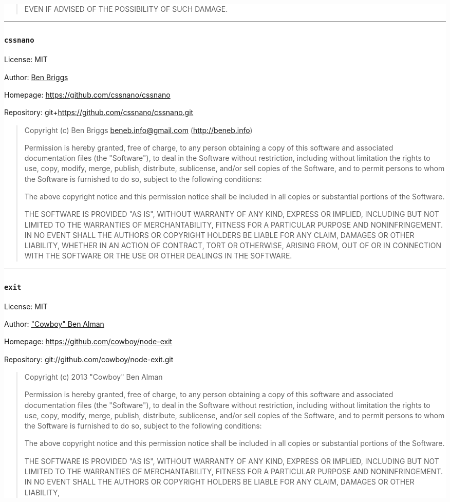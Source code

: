 > EVEN IF ADVISED OF THE POSSIBILITY OF SUCH DAMAGE.

-----------------------------------------

### `cssnano`

License: MIT

Author: [Ben Briggs](http://beneb.info)

Homepage: https://github.com/cssnano/cssnano

Repository: git+https://github.com/cssnano/cssnano.git

> Copyright (c) Ben Briggs <beneb.info@gmail.com> (http://beneb.info)
> 
> Permission is hereby granted, free of charge, to any person
> obtaining a copy of this software and associated documentation
> files (the "Software"), to deal in the Software without
> restriction, including without limitation the rights to use,
> copy, modify, merge, publish, distribute, sublicense, and/or sell
> copies of the Software, and to permit persons to whom the
> Software is furnished to do so, subject to the following
> conditions:
> 
> The above copyright notice and this permission notice shall be
> included in all copies or substantial portions of the Software.
> 
> THE SOFTWARE IS PROVIDED "AS IS", WITHOUT WARRANTY OF ANY KIND,
> EXPRESS OR IMPLIED, INCLUDING BUT NOT LIMITED TO THE WARRANTIES
> OF MERCHANTABILITY, FITNESS FOR A PARTICULAR PURPOSE AND
> NONINFRINGEMENT. IN NO EVENT SHALL THE AUTHORS OR COPYRIGHT
> HOLDERS BE LIABLE FOR ANY CLAIM, DAMAGES OR OTHER LIABILITY,
> WHETHER IN AN ACTION OF CONTRACT, TORT OR OTHERWISE, ARISING
> FROM, OUT OF OR IN CONNECTION WITH THE SOFTWARE OR THE USE OR
> OTHER DEALINGS IN THE SOFTWARE.

-----------------------------------------

### `exit`

License: MIT

Author: ["Cowboy" Ben Alman](http://benalman.com/)

Homepage: https://github.com/cowboy/node-exit

Repository: git://github.com/cowboy/node-exit.git

> Copyright (c) 2013 "Cowboy" Ben Alman
> 
> Permission is hereby granted, free of charge, to any person
> obtaining a copy of this software and associated documentation
> files (the "Software"), to deal in the Software without
> restriction, including without limitation the rights to use,
> copy, modify, merge, publish, distribute, sublicense, and/or sell
> copies of the Software, and to permit persons to whom the
> Software is furnished to do so, subject to the following
> conditions:
> 
> The above copyright notice and this permission notice shall be
> included in all copies or substantial portions of the Software.
> 
> THE SOFTWARE IS PROVIDED "AS IS", WITHOUT WARRANTY OF ANY KIND,
> EXPRESS OR IMPLIED, INCLUDING BUT NOT LIMITED TO THE WARRANTIES
> OF MERCHANTABILITY, FITNESS FOR A PARTICULAR PURPOSE AND
> NONINFRINGEMENT. IN NO EVENT SHALL THE AUTHORS OR COPYRIGHT
> HOLDERS BE LIABLE FOR ANY CLAIM, DAMAGES OR OTHER LIABILITY,